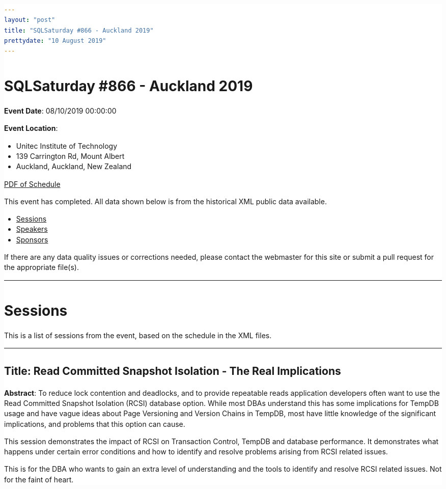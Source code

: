 ```yaml
---
layout: "post" 
title: "SQLSaturday #866 - Auckland 2019" 
prettydate: "10 August 2019" 
---
```

# SQLSaturday #866 - Auckland 2019
 
**Event Date**: 08/10/2019 00:00:00
 
**Event Location**:
- Unitec Institute of Technology
- 139 Carrington Rd, Mount Albert
- Auckland, Auckland, New Zealand
 
<a href="/assets/pdf/0866.pdf">PDF of Schedule</a>
 
This event has completed. All data shown below is from the historical XML public data available.
<ul>
   <li><a href="#sessions">Sessions</a></li>
   <li><a href="#speakers">Speakers</a></li>
   <li><a href="#sponsors">Sponsors</a></li>
</ul>
 
 
If there are any data quality issues or corrections needed, please contact the webmaster for this site or submit a pull request for the appropriate file(s). 
 
----------------------------------------------------------------------------------- 
 
# <a name="sessions"></a>Sessions
This is a list of sessions from the event, based on the schedule in the XML files.
 
----------------------------------------------------------------------------------- 
 
## Title: Read Committed Snapshot Isolation - The Real Implications
 
**Abstract**:
To reduce lock contention and deadlocks, and to provide repeatable reads application developers often want to use the Read Committed Snapshot Isolation (RCSI) database option. While most DBAs understand this has some implications for TempDB usage and have vague ideas about Page Versioning and Version Chains in TempDB, most have little knowledge of the significant implications, and problems that this option can cause.

This session demonstrates the impact of RCSI on Transaction Control, TempDB and database performance. It demonstrates what happens under certain error conditions and how to identify and resolve problems arising from RCSI related issues.

This is for the DBA who wants to gain an extra level of understanding and the tools to identify and resolve RCSI related issues. Not for the faint of heart.
 